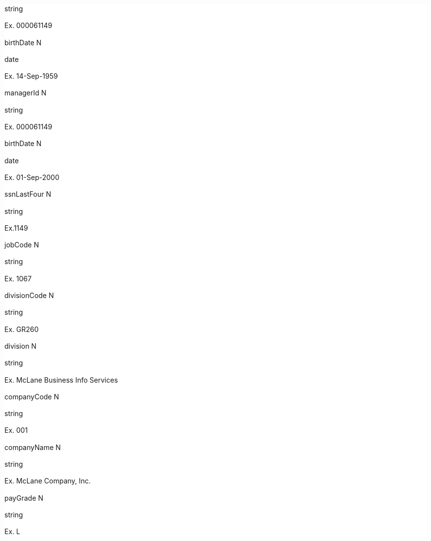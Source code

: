 <td><p>string</p>
<p>Ex. 000061149</p></td>
</tr>
<tr>
<td>birthDate</td>
<td style="text-align: center;">N</td>
<td><p>date</p>
<p>Ex. 14-Sep-1959</p></td>
</tr>
<tr>
<td>managerId</td>
<td style="text-align: center;">N</td>
<td><p>string</p>
<p>Ex. 000061149</p></td>
</tr>
<tr>
<td>birthDate</td>
<td style="text-align: center;">N</td>
<td><p>date</p>
<p>Ex. 01-Sep-2000</p></td>
</tr>
<tr>
<td>ssnLastFour</td>
<td style="text-align: center;">N</td>
<td><p>string</p>
<p>Ex.1149</p></td>
</tr>
<tr>
<td>jobCode</td>
<td style="text-align: center;">N</td>
<td><p>string</p>
<p>Ex. 1067</p></td>
</tr>
<tr>
<td>divisionCode</td>
<td style="text-align: center;">N</td>
<td><p>string</p>
<p>Ex. GR260</p></td>
</tr>
<tr>
<td>division</td>
<td style="text-align: center;">N</td>
<td><p>string</p>
<p>Ex. McLane Business Info Services</p></td>
</tr>
<tr>
<td>companyCode</td>
<td style="text-align: center;">N</td>
<td><p>string</p>
<p>Ex. 001</p></td>
</tr>
<tr>
<td>companyName</td>
<td style="text-align: center;">N</td>
<td><p>string</p>
<p>Ex. McLane Company, Inc.</p></td>
</tr>
<tr>
<td>payGrade</td>
<td style="text-align: center;">N</td>
<td><p>string</p>
<p>Ex. L</p></td>
</tr>
<tr>